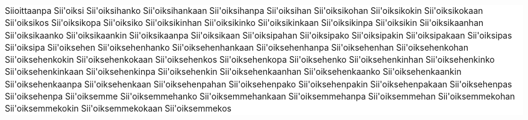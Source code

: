 Siioittaanpa
Sii'oiksi
Sii'oiksihanko
Sii'oiksihankaan
Sii'oiksihanpa
Sii'oiksihan
Sii'oiksikohan
Sii'oiksikokin
Sii'oiksikokaan
Sii'oiksikos
Sii'oiksikopa
Sii'oiksiko
Sii'oiksikinhan
Sii'oiksikinko
Sii'oiksikinkaan
Sii'oiksikinpa
Sii'oiksikin
Sii'oiksikaanhan
Sii'oiksikaanko
Sii'oiksikaankin
Sii'oiksikaanpa
Sii'oiksikaan
Sii'oiksipahan
Sii'oiksipako
Sii'oiksipakin
Sii'oiksipakaan
Sii'oiksipas
Sii'oiksipa
Sii'oiksehen
Sii'oiksehenhanko
Sii'oiksehenhankaan
Sii'oiksehenhanpa
Sii'oiksehenhan
Sii'oiksehenkohan
Sii'oiksehenkokin
Sii'oiksehenkokaan
Sii'oiksehenkos
Sii'oiksehenkopa
Sii'oiksehenko
Sii'oiksehenkinhan
Sii'oiksehenkinko
Sii'oiksehenkinkaan
Sii'oiksehenkinpa
Sii'oiksehenkin
Sii'oiksehenkaanhan
Sii'oiksehenkaanko
Sii'oiksehenkaankin
Sii'oiksehenkaanpa
Sii'oiksehenkaan
Sii'oiksehenpahan
Sii'oiksehenpako
Sii'oiksehenpakin
Sii'oiksehenpakaan
Sii'oiksehenpas
Sii'oiksehenpa
Sii'oiksemme
Sii'oiksemmehanko
Sii'oiksemmehankaan
Sii'oiksemmehanpa
Sii'oiksemmehan
Sii'oiksemmekohan
Sii'oiksemmekokin
Sii'oiksemmekokaan
Sii'oiksemmekos